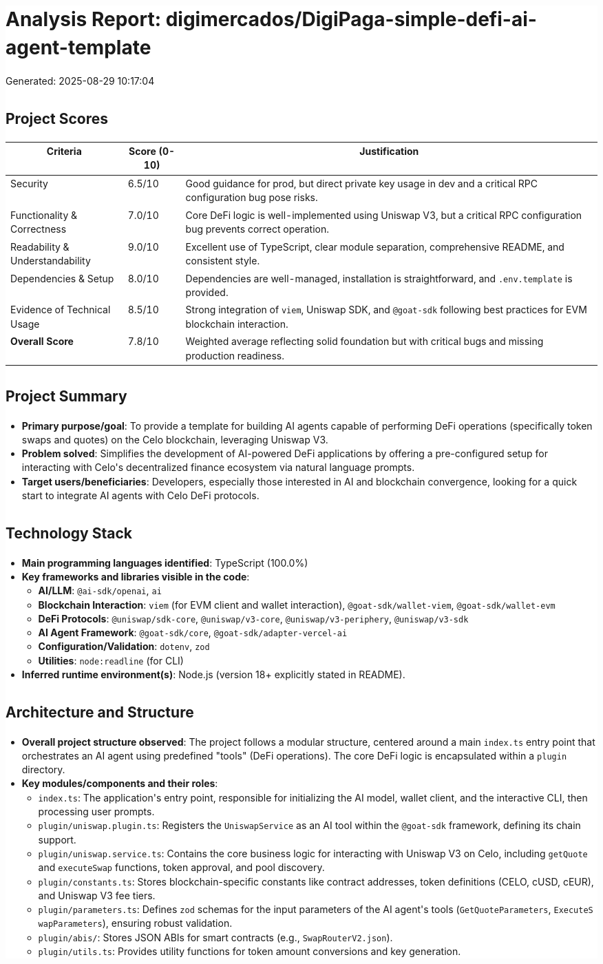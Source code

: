 # Analysis Report: digimercados/DigiPaga-simple-defi-ai-agent-template

Generated: 2025-08-29 10:17:04

## Project Scores

| Criteria | Score (0-10) | Justification |
|----------|--------------|---------------|
| Security | 6.5/10       | Good guidance for prod, but direct private key usage in dev and a critical RPC configuration bug pose risks. |
| Functionality & Correctness | 7.0/10       | Core DeFi logic is well-implemented using Uniswap V3, but a critical RPC configuration bug prevents correct operation. |
| Readability & Understandability | 9.0/10       | Excellent use of TypeScript, clear module separation, comprehensive README, and consistent style. |
| Dependencies & Setup | 8.0/10       | Dependencies are well-managed, installation is straightforward, and `.env.template` is provided. |
| Evidence of Technical Usage | 8.5/10       | Strong integration of `viem`, Uniswap SDK, and `@goat-sdk` following best practices for EVM blockchain interaction. |
| **Overall Score** | 7.8/10       | Weighted average reflecting solid foundation but with critical bugs and missing production readiness. |

## Project Summary
-   **Primary purpose/goal**: To provide a template for building AI agents capable of performing DeFi operations (specifically token swaps and quotes) on the Celo blockchain, leveraging Uniswap V3.
-   **Problem solved**: Simplifies the development of AI-powered DeFi applications by offering a pre-configured setup for interacting with Celo's decentralized finance ecosystem via natural language prompts.
-   **Target users/beneficiaries**: Developers, especially those interested in AI and blockchain convergence, looking for a quick start to integrate AI agents with Celo DeFi protocols.

## Technology Stack
-   **Main programming languages identified**: TypeScript (100.0%)
-   **Key frameworks and libraries visible in the code**:
    *   **AI/LLM**: `@ai-sdk/openai`, `ai`
    *   **Blockchain Interaction**: `viem` (for EVM client and wallet interaction), `@goat-sdk/wallet-viem`, `@goat-sdk/wallet-evm`
    *   **DeFi Protocols**: `@uniswap/sdk-core`, `@uniswap/v3-core`, `@uniswap/v3-periphery`, `@uniswap/v3-sdk`
    *   **AI Agent Framework**: `@goat-sdk/core`, `@goat-sdk/adapter-vercel-ai`
    *   **Configuration/Validation**: `dotenv`, `zod`
    *   **Utilities**: `node:readline` (for CLI)
-   **Inferred runtime environment(s)**: Node.js (version 18+ explicitly stated in README).

## Architecture and Structure
-   **Overall project structure observed**: The project follows a modular structure, centered around a main `index.ts` entry point that orchestrates an AI agent using predefined "tools" (DeFi operations). The core DeFi logic is encapsulated within a `plugin` directory.
-   **Key modules/components and their roles**:
    *   `index.ts`: The application's entry point, responsible for initializing the AI model, wallet client, and the interactive CLI, then processing user prompts.
    *   `plugin/uniswap.plugin.ts`: Registers the `UniswapService` as an AI tool within the `@goat-sdk` framework, defining its chain support.
    *   `plugin/uniswap.service.ts`: Contains the core business logic for interacting with Uniswap V3 on Celo, including `getQuote` and `executeSwap` functions, token approval, and pool discovery.
    *   `plugin/constants.ts`: Stores blockchain-specific constants like contract addresses, token definitions (CELO, cUSD, cEUR), and Uniswap V3 fee tiers.
    *   `plugin/parameters.ts`: Defines `zod` schemas for the input parameters of the AI agent's tools (`GetQuoteParameters`, `ExecuteSwapParameters`), ensuring robust validation.
    *   `plugin/abis/`: Stores JSON ABIs for smart contracts (e.g., `SwapRouterV2.json`).
    *   `plugin/utils.ts`: Provides utility functions for token amount conversions and key generation.